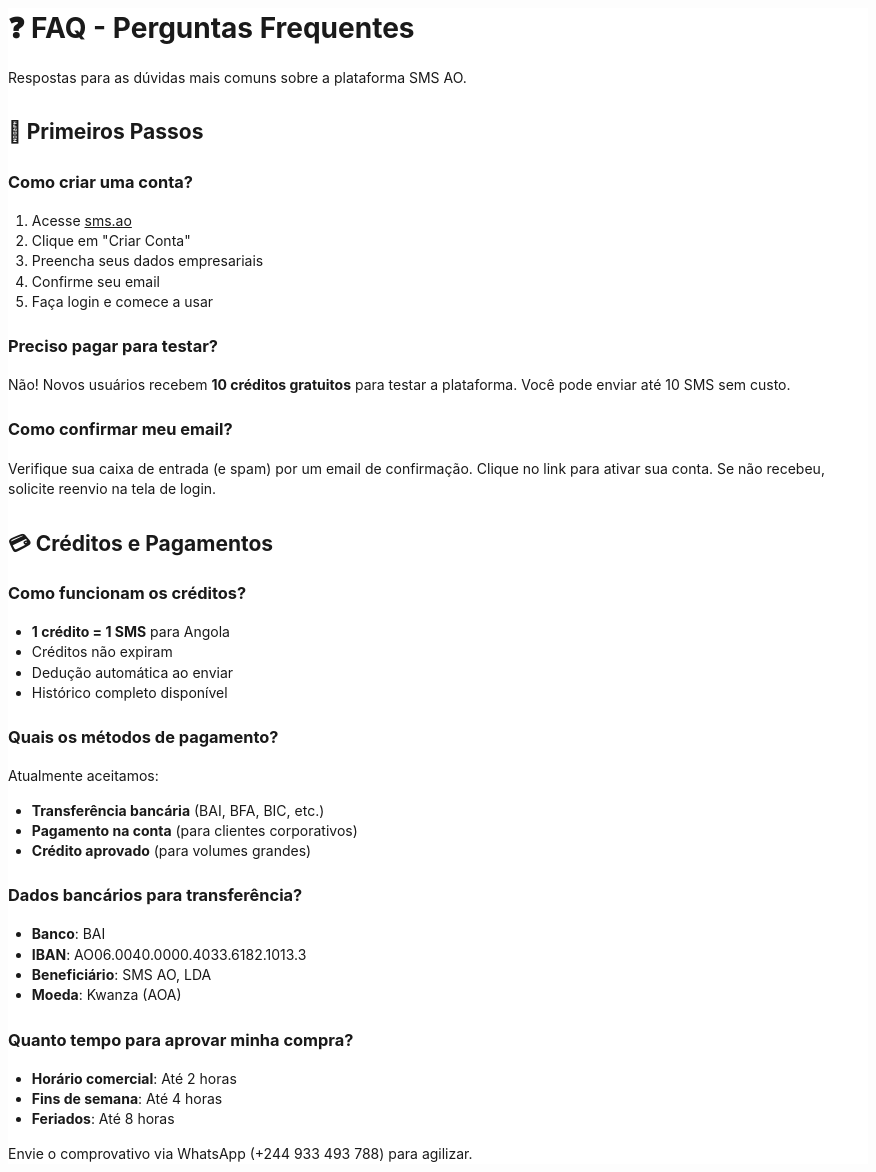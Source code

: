 # ❓ FAQ - Perguntas Frequentes

Respostas para as dúvidas mais comuns sobre a plataforma SMS AO.

## 🚀 Primeiros Passos

### Como criar uma conta?
1. Acesse [sms.ao](https://sms.ao)
2. Clique em "Criar Conta"
3. Preencha seus dados empresariais
4. Confirme seu email
5. Faça login e comece a usar

### Preciso pagar para testar?
Não! Novos usuários recebem **10 créditos gratuitos** para testar a plataforma. Você pode enviar até 10 SMS sem custo.

### Como confirmar meu email?
Verifique sua caixa de entrada (e spam) por um email de confirmação. Clique no link para ativar sua conta. Se não recebeu, solicite reenvio na tela de login.

## 💳 Créditos e Pagamentos

### Como funcionam os créditos?
- **1 crédito = 1 SMS** para Angola
- Créditos não expiram
- Dedução automática ao enviar
- Histórico completo disponível

### Quais os métodos de pagamento?
Atualmente aceitamos:
- **Transferência bancária** (BAI, BFA, BIC, etc.)
- **Pagamento na conta** (para clientes corporativos)
- **Crédito aprovado** (para volumes grandes)

### Dados bancários para transferência?
- **Banco**: BAI
- **IBAN**: AO06.0040.0000.4033.6182.1013.3
- **Beneficiário**: SMS AO, LDA
- **Moeda**: Kwanza (AOA)

### Quanto tempo para aprovar minha compra?
- **Horário comercial**: Até 2 horas
- **Fins de semana**: Até 4 horas
- **Feriados**: Até 8 horas

Envie o comprovativo via WhatsApp (+244 933 493 788) para agilizar.
